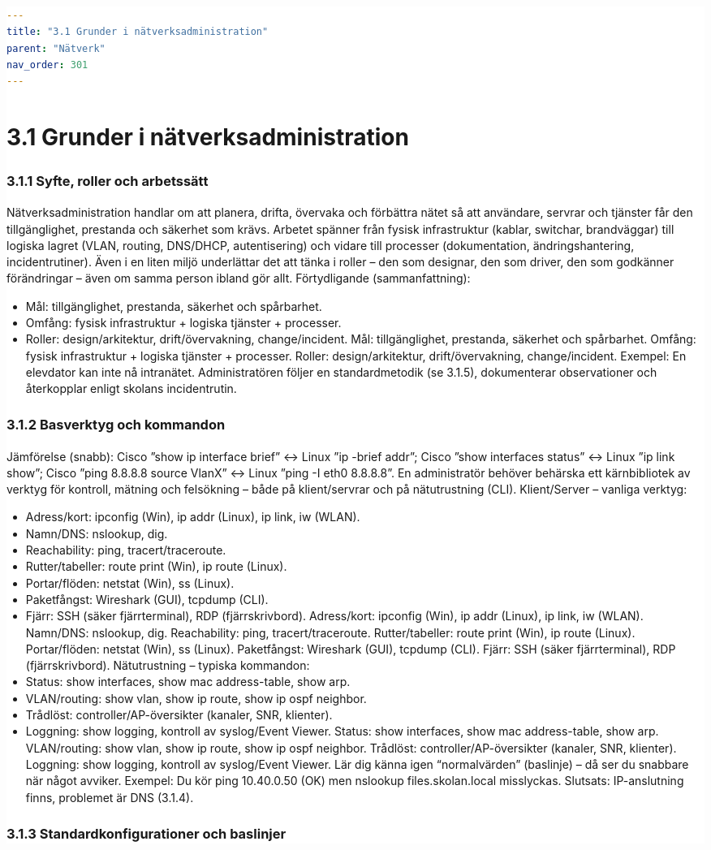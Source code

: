 ```yaml
---
title: "3.1 Grunder i nätverksadministration"
parent: "Nätverk"
nav_order: 301
---
```


# 3.1 Grunder i nätverksadministration

### 3.1.1 Syfte, roller och arbetssätt
Nätverksadministration handlar om att planera, drifta, övervaka och förbättra nätet så att användare, servrar och tjänster får den tillgänglighet, prestanda och säkerhet som krävs. Arbetet spänner från fysisk infrastruktur (kablar, switchar, brandväggar) till logiska lagret (VLAN, routing, DNS/DHCP, autentisering) och vidare till processer (dokumentation, ändringshantering, incidentrutiner). Även i en liten miljö underlättar det att tänka i roller – den som designar, den som driver, den som godkänner förändringar – även om samma person ibland gör allt.
Förtydligande (sammanfattning):
- Mål: tillgänglighet, prestanda, säkerhet och spårbarhet.
- Omfång: fysisk infrastruktur + logiska tjänster + processer.
- Roller: design/arkitektur, drift/övervakning, change/incident.
Mål: tillgänglighet, prestanda, säkerhet och spårbarhet.
Omfång: fysisk infrastruktur + logiska tjänster + processer.
Roller: design/arkitektur, drift/övervakning, change/incident.
Exempel: En elevdator kan inte nå intranätet. Administratören följer en standardmetodik (se 3.1.5), dokumenterar observationer och återkopplar enligt skolans incidentrutin.
### 3.1.2 Basverktyg och kommandon
Jämförelse (snabb): Cisco ”show ip interface brief” ↔ Linux ”ip -brief addr”; Cisco ”show interfaces status” ↔ Linux ”ip link show”; Cisco ”ping 8.8.8.8 source VlanX” ↔ Linux ”ping -I eth0 8.8.8.8”.
En administratör behöver behärska ett kärnbibliotek av verktyg för kontroll, mätning och felsökning – både på klient/servrar och på nätutrustning (CLI).
Klient/Server – vanliga verktyg:
- Adress/kort: ipconfig (Win), ip addr (Linux), ip link, iw (WLAN).
- Namn/DNS: nslookup, dig.
- Reachability: ping, tracert/traceroute.
- Rutter/tabeller: route print (Win), ip route (Linux).
- Portar/flöden: netstat (Win), ss (Linux).
- Paketfångst: Wireshark (GUI), tcpdump (CLI).
- Fjärr: SSH (säker fjärrterminal), RDP (fjärrskrivbord).
Adress/kort: ipconfig (Win), ip addr (Linux), ip link, iw (WLAN).
Namn/DNS: nslookup, dig.
Reachability: ping, tracert/traceroute.
Rutter/tabeller: route print (Win), ip route (Linux).
Portar/flöden: netstat (Win), ss (Linux).
Paketfångst: Wireshark (GUI), tcpdump (CLI).
Fjärr: SSH (säker fjärrterminal), RDP (fjärrskrivbord).
Nätutrustning – typiska kommandon:
- Status: show interfaces, show mac address-table, show arp.
- VLAN/routing: show vlan, show ip route, show ip ospf neighbor.
- Trådlöst: controller/AP-översikter (kanaler, SNR, klienter).
- Loggning: show logging, kontroll av syslog/Event Viewer.
Status: show interfaces, show mac address-table, show arp.
VLAN/routing: show vlan, show ip route, show ip ospf neighbor.
Trådlöst: controller/AP-översikter (kanaler, SNR, klienter).
Loggning: show logging, kontroll av syslog/Event Viewer.
Lär dig känna igen “normalvärden” (baslinje) – då ser du snabbare när något avviker.
Exempel: Du kör ping 10.40.0.50 (OK) men nslookup files.skolan.local misslyckas. Slutsats: IP-anslutning finns, problemet är DNS (3.1.4).
### 3.1.3 Standardkonfigurationer och baslinjer